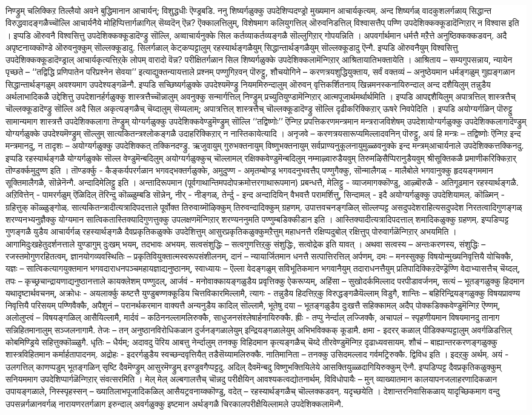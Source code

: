 निण्ड्रुम् चलिक्किऱ तिल्लैयो अवने बुद्धिमानान आचार्यन्; विशुद्धधीः ऎण्ड्रबडि. ननु शिष्यर्गळुक्कु उपदेशिप्पदण्ड्रो मुख्यमान आचार्यकृत्यम्. अन्द शिष्यर्गळ् वादकुशलर्गळाय् सिद्धान्त विरुद्धवादङ्गळैच्चॊल्लि आचार्यनैये मोहिप्पित्तार्गळागिल् सॆय्वदॆन् ऎन्न? ऎक्कालत्तिलुम्, विशेषमाग कलियुगत्तिल् ऒरुवनिडत्तिल् विश्वासत्तैप् पण्णि उपदेशिक्कक्कूडादॆन्गिऱार् न विश्वास इति । इप्पडि ऒरुवनै विश्वसित्तु उपदेशिक्कक्कूडादॆण्ड्रु सॊल्लि, अव्वाचार्यनुक्के सिल कर्तव्याकर्तव्यङ्गळै सॊल्लुगिऱार् गोपयन्निति । अपवर्गार्थमान धर्मत्तै मऱैत्ते अनुष्ठिक्कक्कडवन्. अदै अपृष्टनाय्क्कॊण्डे ऒरुवनुक्कुम् सॊल्लक्कूडादु. सिलर्गळाल् केट्कप्पट्टालुम् रहस्यार्थङ्गळैयुम् सिद्धान्तार्थङ्गळैयुम् सॊल्लक्कूडादु ऎन्गै. इप्पडि ऒरुवनैयुम् विश्वसित्तु उपदेशिक्कक्कूडादॆण्ड्राल् आचार्यकृत्यत्तिऱ्‌के लोपम् वारादो वॆन्न? परीक्षितर्गळान सिल शिष्यर्गळुक्के उपदेशिक्कलामॆन्गिऱार् आश्रितायातिभक्तायेति । आश्रिताय – सम्यगुपसन्नाय, न्यायेन पृच्छते – ‘‘तद्विद्धि प्रणिपातेन परिप्रश्नेन सेवया’’ इत्याद्युक्तन्यायत्ताले प्रश्नम् पण्णुगिऱवन् पॊरुट्टु, शौचयोगिने – करणत्रयशुद्धियुक्ताय, सर्वं वक्तव्यं – अनुष्ठेयमान धर्मङ्गळुम् गुह्यङ्गळान सिद्धान्तार्थङ्गळुम् अवश्यमाग उपदेश्यङ्गळॆन्गै. इप्पडि सच्छिष्यर्गळुक्के उपदेश्यमॆण्ड्रु नियममिरुन्दालुम् ऒरुवन् वृत्तिकर्शितनाय् खिन्नमनस्कनायिरुन्दाल् अन्द दशैयिलुम् तन्नुडैय अर्थलाभादिकळै उद्देशित्तु उपदेशानर्हर्गळुक्कु शास्त्रत्तैच्चॊन्नालुम् अवनुक्कु सन्मार्गत्तिल् निण्ड्रुम् प्रच्युतियुण्डामॆन्गिऱार् आत्मपूजार्थमर्थार्थमिति । इप्पडि आपद्दशैयिलुम् अपात्रत्तिल् शास्त्रत्तैच् चॊल्लक्कूडादॆण्ड्रु सॊल्लि अदै सिल अकृत्यङ्गळैच् चॆय्दालुम् सॆय्यलाम्; अपात्रत्तिल् शास्त्रत्तैच् चॊल्लक्कूडादॆण्ड्रु सॊल्लि दृढीकरिक्किऱार् ऊषरे निवपेदिति । इप्पडि अयोग्यर्गळिन् पॊरुट्टु सामान्यमाग शास्त्रत्तै उपदेशिक्कलागा तॆण्ड्रुम् योग्यर्गळुक्कु उपदेशिक्कवेण्डुमॆण्ड्रुम् सॊल्लि ‘‘तद्विष्णोः’’ ऎन्गिऱ प्रपत्तिकरणमन्त्रमान मन्त्रराजविशेषम् उपदेशायोग्यर्गळुक्कु उपदेशिक्कलागादॆण्ड्रुम् योग्यर्गळुक्के उपदेश्यमॆण्ड्रुम् सॊल्लुम् सात्यकितन्त्रश्लोकङ्गळै उदाहरिक्किऱार् न नास्तिकायेत्यादि । अनृजवे – करणत्रयसारूप्यमिल्लादवनिन् पॊरुट्टु, अयं हि मन्त्रः – तद्विष्णोः ऎन्गिऱ इन्द मन्त्रमानदु, न तादृशः – अयोग्यर्गळुक्कु उपदेशिक्कत् तक्किनदण्ड्रु. ऋजुवायुम् गुरुभक्तनायुम् विष्णुभक्तनायुम् सर्वप्राण्यनुकूलनायुमुळ्ळवनुक्के इन्द मन्त्रम्आचार्यनाले उपदेशिक्कत्तक्किनदु. इप्पडि रहस्यार्थङ्गळै योग्यर्गळुक्के सॊल्ल वेण्डुमॆन्बदिलुम् अयोग्यर्गळुक्कुच् चॊल्लामल् रक्षिक्कवेण्डुमॆन्बदिलुम् नम्माऴ्वारुडैयवुम् तिरुमऴिसैप्पिरानुडैयवुम् श्रीसूक्तिकळै प्रमाणीकरिक्किऱार् तॊण्डर्क्कमुदुण्ण इति । तॊण्डर्क्कु - कैङ्कर्यपरर्गळान भगवद्भक्तर्गळुक्के, अमुदुण्ण - अमृतम्बोण्ड्र भगवदनुभवत्तैप् पण्णुगैक्कु, सॊन्मालैगळ् - मालैबोले भगवानुक्कु हृदयङ्गममान सूक्तिमालैगळै, सॊन्नेनॆन्गै. अन्दादिमेलिट्टु इति । अन्तादिरूपमान (पूर्वगाथान्तिमपदोपक्रमोत्तरगाथारूपमान) प्रबन्धत्तै, मेलिट्टु - व्याजमागक्कॊण्डु, आऴ्बॊरुळै - अतिगूढमान रहस्यार्थङ्गळै. अऱिवित्तेन् - पामरर्गळुम् ऎळिदिल् तॆरिन्दु कॊळ्ळुम्बडि सॊन्नेन्, नीर् - नीङ्गळ्, तेर्न्दु - इन्द अन्दादियिन् वैभवत्तै परामर्शित्तु, सिन्दामल् - इदै अयोग्यर्गळुक्कु उपदेशियामल्. कॊळ्मिन् - ग्रहित्तुक् कॊळ्ळुङ्गोळ्. सात्यकितन्त्रादीत्यत्रादिपदत्ताले पूर्वोक्त तिरुवाय्मॊऴिक्कुम् तिरुवन्दादिक्कुम् ग्रहणम्. उपात्तवचनङ्गळिल् सॊल्लप्पट्ट असदुपदेशराहित्यसदुपदेश निरतत्वादिगुणङ्गळ् शरण्यनभ्यनुज्ञैक्कु योग्यमान सात्विकतास्तिक्यादिगुणत्तुक्कु उपलक्षणमॆन्गिऱार् शरण्यननुमति पण्णुम्बडिक्कीडान इति । आस्तिक्यादीत्यत्रादिपदत्ताल् शमादिकळुक्कु ग्रहणम्. इप्पडिप्पट्ट गुणङ्गळै युडैय आचार्यर्गळ् रहस्यार्थङ्गळै दैवप्रकृतिकळुक्के उपदेशित्तुम् आसुरप्रकृतिकळुक्कुमऱैत्तुम् महाधनत्तै रक्षिप्पदुबोल् रक्षित्तुप् पोरुवार्गळॆन्गिऱार् अभयमिति । आगामिदुःखहेतुदर्शनत्ताले युण्डागुम् दुःखम् भयम्, तदभावः अभयम्. सत्वसंशुद्धिः – सत्वगुणत्तिऱ्‌कु संशुद्धिः, सत्वोद्रेक इति यावत् । अथवा सत्वस्य – अन्तःकरणस्य, संशुद्धिः – रजस्तमोगुणरहितत्वम्, ज्ञानयोगव्यवस्थितिः – प्रकृतिवियुक्तात्मस्वरूपसंशीलनम्, दानं – न्यायार्जितमान धनत्तै सत्पात्तिरत्तिल् अर्पणम्, दमः – मनस्सुक्कु विषयोन्मुख्यनिवृत्तियै योचिक्कै, यज्ञः – सात्विकत्यागयुक्तमान भगवदाराधनपञ्चमहायज्ञाद्यनुष्ठानम्, स्वाध्यायः – ऎल्ला वेदङ्गळुम् सविभूतिकमान भगवानैयुम् तदाराधनत्तैयुम् प्रतिपादिक्किऱदॆण्ड्रॆण्णि वेदाभ्यासत्तैच् चॆय्दल्, तपः – कृच्छ्रचान्द्रायणाद्यनुष्ठानत्ताले कायक्लेशम् पण्णुदल्, आर्जवं - मनोवाक्कायङ्गळुडैय प्रवृत्तिक्कु ऐकरूप्यम्, अहिंसा – सुखोदर्कमिल्लाद परपीडावर्जनम्, सत्यं – भूतङ्गळुक्कु हिदमान यथादृष्टार्थवचनम्, अक्रोधः - अयलार्क्कु कष्टत्तै युण्डुबण्णक्कूडिय चित्तविकारमिल्लामै, त्यागः - तन्नुडैय हिदत्तिऱ्‌कु विरुद्धङ्गळैयॆल्लाम् विडुगै, शान्तिः – बहिरिन्द्रियङ्गळुक्कु विषयप्रावण्य निवृत्तियै परिसयम् पण्णिवैक्कै, अपैशुनं – परानर्थकरमान वाक्यत्तै अन्यनुडैय कादिल् सॊल्लामै, भूतेषु दया – भूतङ्गळुडैय दुःखत्तै सहिक्कामल् अदैप् पोक्कडिक्कवेण्डुमॆन्गिऱ ऎण्णम्, अलोलुप्त्वं – विषयङ्गळिल् आसैयिल्लामै, मार्दवं – कठिननल्लामलिरुक्कै, साधुजनसंश्लेषार्हनायिरुक्कै. ह्रीः - तप्पु नेर्न्दाल् लज्जिक्कै, अचापलं – स्पृहणीयमान विषयमानदु तानाग सन्निहितमानालुम् सञ्जलनागामै. तेजः – तन् अनुष्ठानविरोधिकळान दुर्जनङ्गळालेयुम् इन्द्रियङ्गळालेयुम् अभिभविक्कक् कूडामै. क्षमा - इदरर् कळाल् पीडिक्कप्पट्टालुम् अवर्गळिडत्तिल् कोबमिण्ड्रिये सहित्तुक्कॊळ्ळुगै. धृतिः – धैर्यम्; अदावदु पॆरिय आबत्तु नेर्न्दालुम् तनक्कु विहिदमान कृत्यङ्गळैच् चॆय्दे तीरवेण्डुमॆन्गिऱ दृढाध्यवसायम्. शौचं – बाह्यान्तरकरणङ्गळुक्कु शास्त्रविहितमान कर्मार्हतापादनम्. अद्रोहः - इदरर्गळुडैय स्वच्छन्दवृत्तियैत् तडैसॆय्यामलिरुक्कै. नातिमानिता – तनक्कु उसिदमल्लाद गर्वमट्रिरुक्कै. द्विविध इति । इदऱ्‌कु अर्थम्. अयं - उलगत्तिल् काणप्पडुम् भूतङ्गळिन् सृष्टि दैवमॆण्ड्रुम् आसुरमॆण्ड्रुम् इरण्डुवगैप्पट्टदु. अदिल् दैवमॆन्बदु विष्णुभक्तियिलेये आसक्तियुळ्ळदागियिरुक्कुम् ऎन्गै. इप्पडिप्पट्ट दैवप्रकृतिकळुक्कुम् सनियममाग उपदेशिप्पार्गळॆन्गिऱार् संवत्सरमिति । मेल् मेल् अल्बगालत्तैच् चॊन्नदु परीक्षैयिन् आवश्यकत्वद्योतनार्थम्. विविधोपायैः – मुन् व्याख्यातमान कालयापनजलाहरणादिकळान उपायङ्गळाले, निस्स्पृहस्सन् – ख्यातिलाभपूजादिकळिल् आसैयट्रवनाय्क्कॊण्डु, वदेत् – रहस्यार्थङ्गळैच् चॊल्लक्कडवन्. यदृच्छयेति । देशान्तरनिवासिकळाय् यादृच्छिकमाग वन्दु उपसन्नर्गळानवर्गळ् नारायणरतर्गळाग इरुन्दाल् अवर्गळुक्कु इष्टमान अर्थङ्गळै चिरकालपरीक्षैयिल्लामले उपदेशिक्कलामॆन्गै.